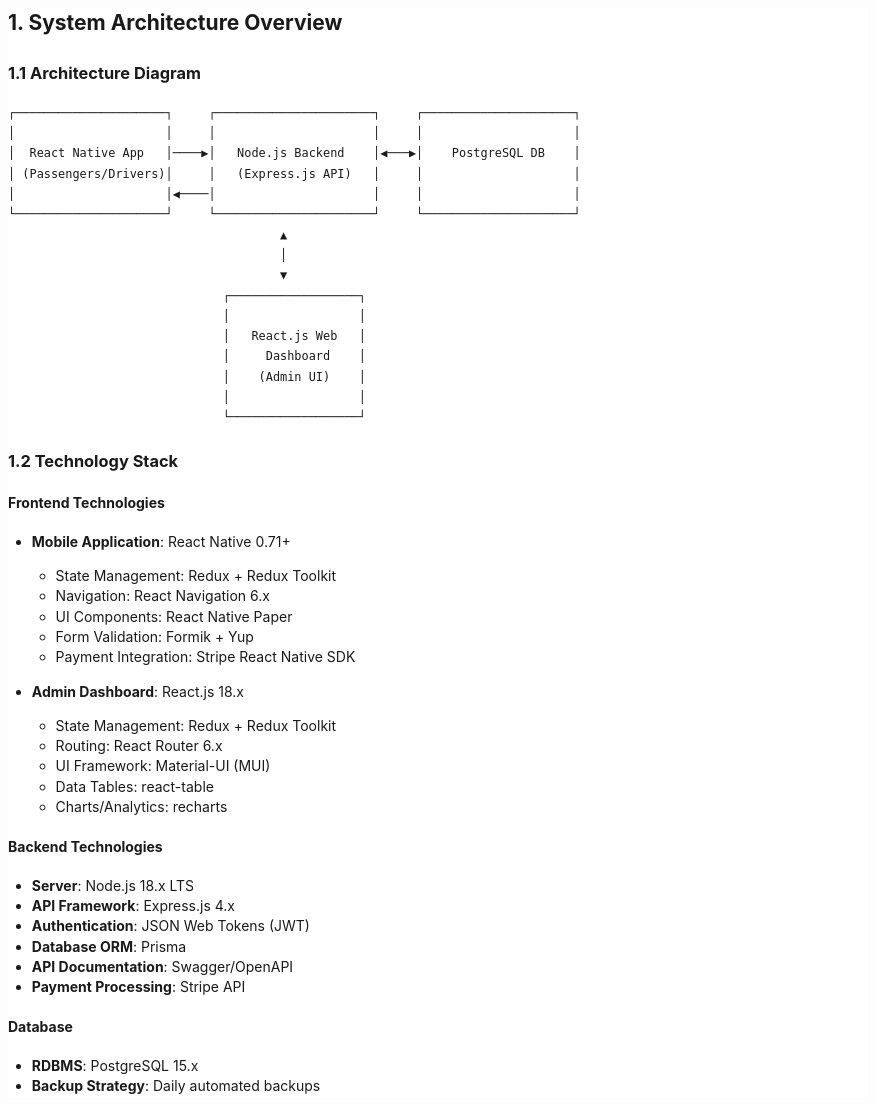 
## 1. System Architecture Overview

### 1.1 Architecture Diagram

```
┌─────────────────────┐     ┌──────────────────────┐     ┌─────────────────────┐
│                     │     │                      │     │                     │
│  React Native App   │────▶│   Node.js Backend    │◀───▶│    PostgreSQL DB    │
│ (Passengers/Drivers)│     │   (Express.js API)   │     │                     │
│                     │◀────│                      │     │                     │
└─────────────────────┘     └──────────────────────┘     └─────────────────────┘
                                      ▲                             
                                      │                             
                                      ▼                             
                              ┌──────────────────┐                  
                              │                  │                  
                              │   React.js Web   │                  
                              │     Dashboard    │                  
                              │    (Admin UI)    │                  
                              │                  │                  
                              └──────────────────┘                  
```

### 1.2 Technology Stack

#### Frontend Technologies
- **Mobile Application**: React Native 0.71+
  - State Management: Redux + Redux Toolkit
  - Navigation: React Navigation 6.x
  - UI Components: React Native Paper
  - Form Validation: Formik + Yup
  - Payment Integration: Stripe React Native SDK

- **Admin Dashboard**: React.js 18.x
  - State Management: Redux + Redux Toolkit
  - Routing: React Router 6.x
  - UI Framework: Material-UI (MUI)
  - Data Tables: react-table
  - Charts/Analytics: recharts

#### Backend Technologies
- **Server**: Node.js 18.x LTS
- **API Framework**: Express.js 4.x
- **Authentication**: JSON Web Tokens (JWT)
- **Database ORM**: Prisma
- **API Documentation**: Swagger/OpenAPI
- **Payment Processing**: Stripe API

#### Database
- **RDBMS**: PostgreSQL 15.x
- **Backup Strategy**: Daily automated backups
